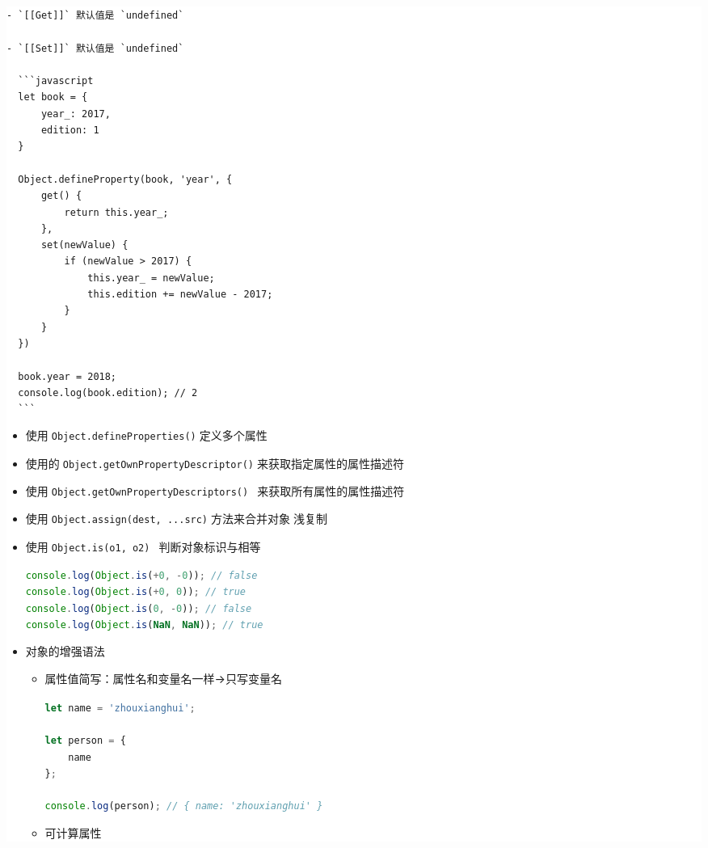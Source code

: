     - `[[Get]]` 默认值是 `undefined`

    - `[[Set]]` 默认值是 `undefined`

      ```javascript
      let book = {
          year_: 2017,
          edition: 1
      }
      
      Object.defineProperty(book, 'year', {
          get() {
              return this.year_;
          },
          set(newValue) {
              if (newValue > 2017) {
                  this.year_ = newValue;
                  this.edition += newValue - 2017;
              }
          }
      })
      
      book.year = 2018;
      console.log(book.edition); // 2
      ```

  - 使用 `Object.defineProperties()` 定义多个属性

  - 使用的 `Object.getOwnPropertyDescriptor()` 来获取指定属性的属性描述符

  - 使用 `Object.getOwnPropertyDescriptors() ` 来获取所有属性的属性描述符

- 使用 `Object.assign(dest, ...src)` 方法来合并对象 浅复制

- 使用 `Object.is(o1, o2) ` 判断对象标识与相等

  ```javascript
  console.log(Object.is(+0, -0)); // false
  console.log(Object.is(+0, 0)); // true
  console.log(Object.is(0, -0)); // false
  console.log(Object.is(NaN, NaN)); // true
  ```

- 对象的增强语法

  - 属性值简写：属性名和变量名一样->只写变量名

    ```javascript
    let name = 'zhouxianghui';
    
    let person = {
        name
    };
    
    console.log(person); // { name: 'zhouxianghui' }
    ```

  - 可计算属性
  